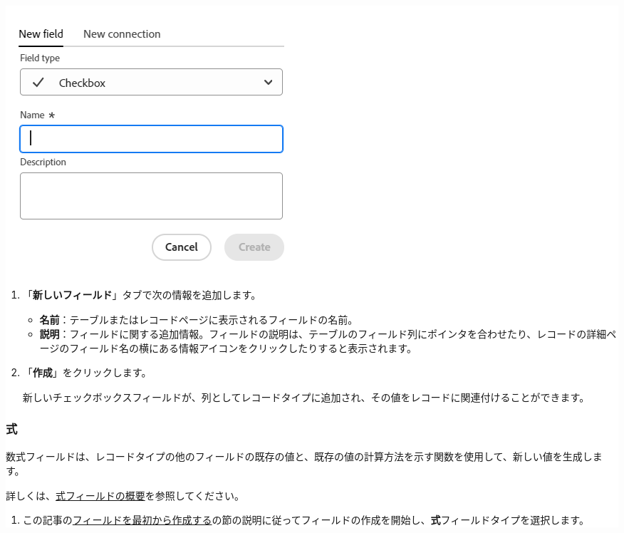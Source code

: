    ![&#x200B; チェックボックスフィールドタイプ &#x200B;](assets/checkbox-field-type.png)

1. 「**新しいフィールド**」タブで次の情報を追加します。
   * **名前**：テーブルまたはレコードページに表示されるフィールドの名前。
   * **説明**：フィールドに関する追加情報。フィールドの説明は、テーブルのフィールド列にポインタを合わせたり、レコードの詳細ページのフィールド名の横にある情報アイコンをクリックしたりすると表示されます。
1. 「**作成**」をクリックします。

   新しいチェックボックスフィールドが、列としてレコードタイプに追加され、その値をレコードに関連付けることができます。

### 式

数式フィールドは、レコードタイプの他のフィールドの既存の値と、既存の値の計算方法を示す関数を使用して、新しい値を生成します。

詳しくは、[式フィールドの概要](/help/quicksilver/planning/fields/formula-fields.md)を参照してください。

1. この記事の[フィールドを最初から作成する](#create-fields-from-scratch)の節の説明に従ってフィールドの作成を開始し、**式**&#x200B;フィールドタイプを選択します。

